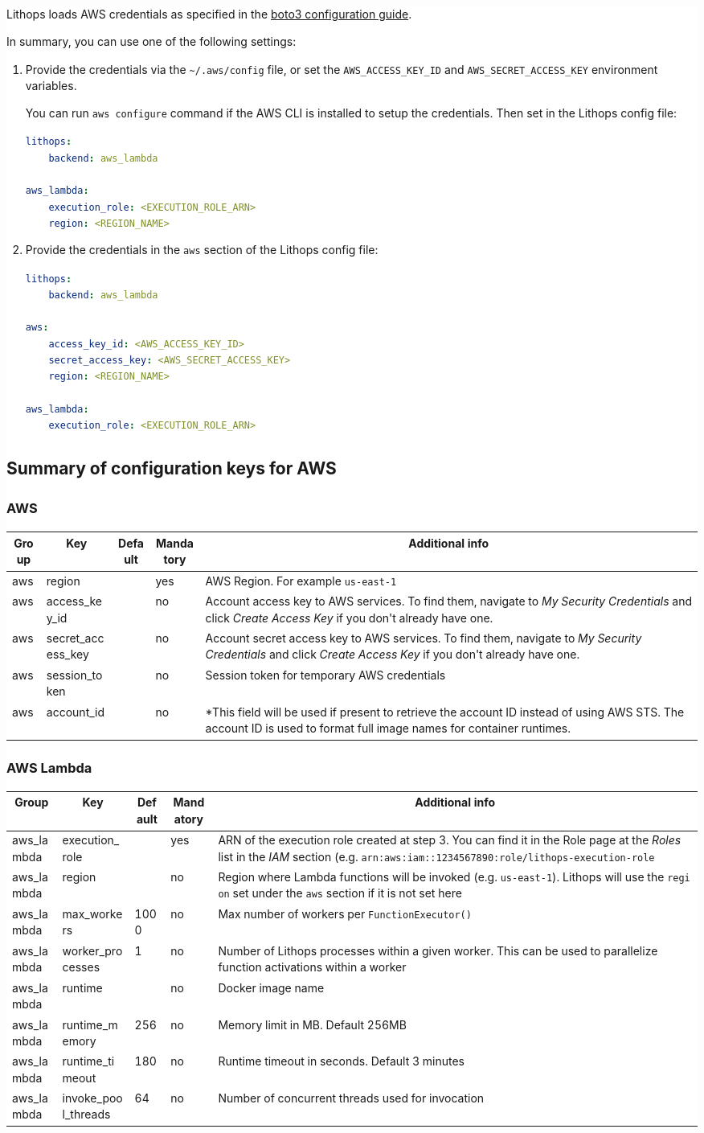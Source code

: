 Lithops loads AWS credentials as specified in the [boto3 configuration guide](https://boto3.amazonaws.com/v1/documentation/api/latest/guide/configuration.html).

In summary, you can use one of the following settings:

1. Provide the credentials via the `~/.aws/config` file, or set the `AWS_ACCESS_KEY_ID` and `AWS_SECRET_ACCESS_KEY` environment variables.

    You can run `aws configure` command if the AWS CLI is installed to setup the credentials. Then set in the Lithops config file:
    ```yaml
    lithops:
        backend: aws_lambda

    aws_lambda:
        execution_role: <EXECUTION_ROLE_ARN>
        region: <REGION_NAME>
    ```

2. Provide the credentials in the `aws` section of the Lithops config file:
    ```yaml
    lithops:
        backend: aws_lambda

    aws:
        access_key_id: <AWS_ACCESS_KEY_ID>
        secret_access_key: <AWS_SECRET_ACCESS_KEY>
        region: <REGION_NAME>

    aws_lambda:
        execution_role: <EXECUTION_ROLE_ARN>
    ```

## Summary of configuration keys for AWS

### AWS

|Group|Key|Default|Mandatory|Additional info|
|---|---|---|---|---|
|aws | region | |yes | AWS Region. For example `us-east-1` |
|aws | access_key_id | |no | Account access key to AWS services. To find them, navigate to *My Security Credentials* and click *Create Access Key* if you don't already have one. |
|aws | secret_access_key | |no | Account secret access key to AWS services. To find them, navigate to *My Security Credentials* and click *Create Access Key* if you don't already have one. |
|aws | session_token | |no | Session token for temporary AWS credentials |
|aws | account_id | |no | *This field will be used if present to retrieve the account ID instead of using AWS STS. The account ID is used to format full image names for container runtimes. |

### AWS Lambda

| Group | Key | Default | Mandatory | Additional info |
| --- | --- | --- | --- | --- |
| aws_lambda | execution_role |  | yes | ARN of the execution role created at step 3. You can find it in the Role page at the *Roles* list in the *IAM* section (e.g. `arn:aws:iam::1234567890:role/lithops-execution-role` |
| aws_lambda | region |  | no | Region where Lambda functions will be invoked (e.g. `us-east-1`). Lithops will use the `region` set under the `aws` section if it is not set here |
| aws_lambda | max_workers | 1000 | no | Max number of workers per `FunctionExecutor()` |
| aws_lambda | worker_processes | 1 | no | Number of Lithops processes within a given worker. This can be used to parallelize function activations within a worker |
| aws_lambda | runtime |  | no | Docker image name |
| aws_lambda | runtime_memory | 256 | no | Memory limit in MB. Default 256MB |
| aws_lambda | runtime_timeout | 180 | no | Runtime timeout in seconds. Default 3 minutes |
| aws_lambda | invoke_pool_threads | 64 | no | Number of concurrent threads used for invocation |